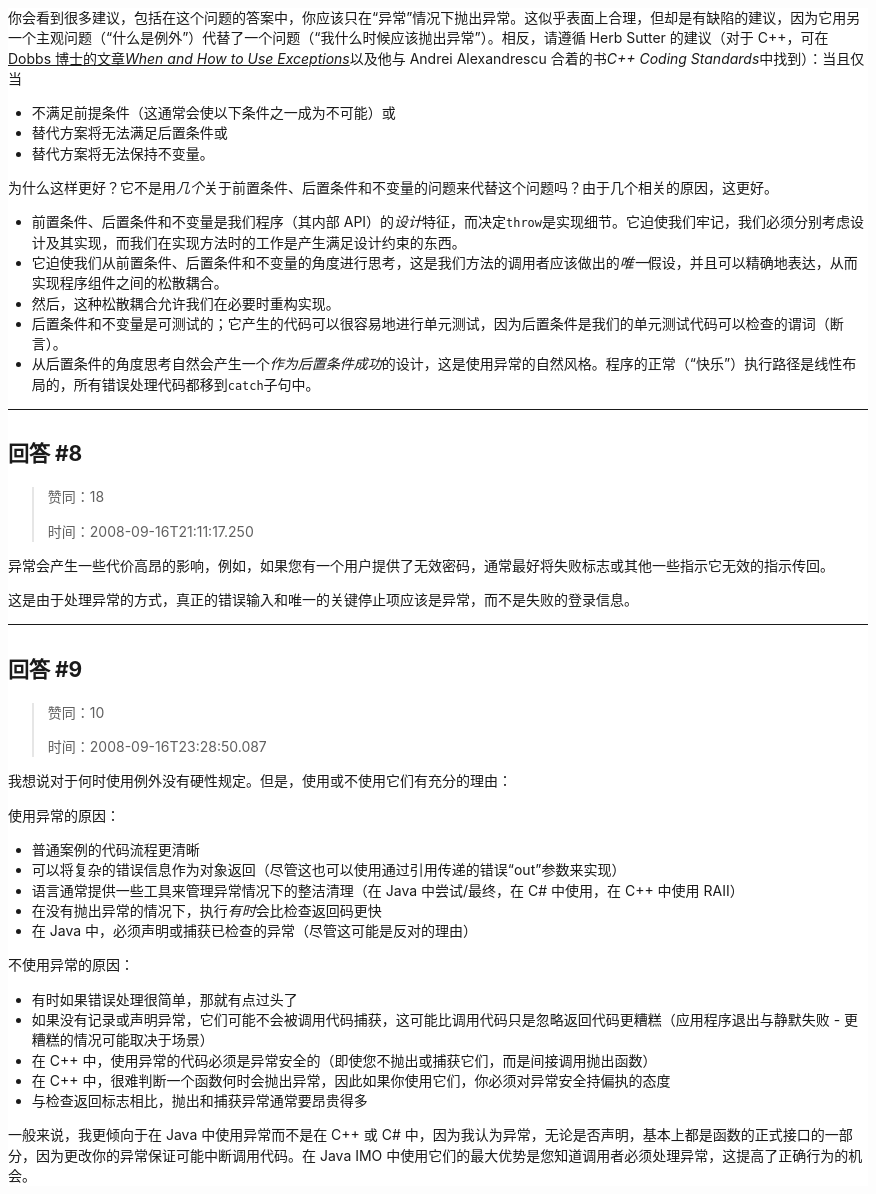 你会看到很多建议，包括在这个问题的答案中，你应该只在“异常”情况下抛出异常。这似乎表面上合理，但却是有缺陷的建议，因为它用另一个主观问题（“什么是例外”）代替了一个问题（“我什么时候应该抛出异常”）。相反，请遵循 Herb Sutter 的建议（对于 C++，可在[Dobbs 博士的文章*When and How to Use Exceptions*](http://www.drdobbs.com/when-and-how-to-use-exceptions/184401836)以及他与 Andrei Alexandrescu 合着的书*C++ Coding Standards*中找到）：当且仅当

*   不满足前提条件（这通常会使以下条件之一成为不可能）或
*   替代方案将无法满足后置条件或
*   替代方案将无法保持不变量。

为什么这样更好？它不是用*几个*关于前置条件、后置条件和不变量的问题来代替这个问题吗？由于几个相关的原因，这更好。

*   前置条件、后置条件和不变量是我们程序（其内部 API）的*设计*特征，而决定`throw`是实现细节。它迫使我们牢记，我们必须分别考虑设计及其实现，而我们在实现方法时的工作是产生满足设计约束的东西。
*   它迫使我们从前置条件、后置条件和不变量的角度进行思考，这是我们方法的调用者应该做出的*唯一*假设，并且可以精确地表达，从而实现程序组件之间的松散耦合。
*   然后，这种松散耦合允许我们在必要时重构实现。
*   后置条件和不变量是可测试的；它产生的代码可以很容易地进行单元测试，因为后置条件是我们的单元测试代码可以检查的谓词（断言）。
*   从后置条件的角度思考自然会产生一个*作为后置条件成功*的设计，这是使用异常的自然风格。程序的正常（“快乐”）执行路径是线性布局的，所有错误处理代码都移到`catch`子句中。

* * *

## 回答 #8

> 赞同：18
> 
> 时间：2008-09-16T21:11:17.250

异常会产生一些代价高昂的影响，例如，如果您有一个用户提供了无效密码，通常最好将失败标志或其他一些指示它无效的指示传回。

这是由于处理异常的方式，真正的错误输入和唯一的关键停止项应该是异常，而不是失败的登录信息。

* * *

## 回答 #9

> 赞同：10
> 
> 时间：2008-09-16T23:28:50.087

我想说对于何时使用例外没有硬性规定。但是，使用或不使用它们有充分的理由：

使用异常的原因：

*   普通案例的代码流程更清晰
*   可以将复杂的错误信息作为对象返回（尽管这也可以使用通过引用传递的错误“out”参数来实现）
*   语言通常提供一些工具来管理异常情况下的整洁清理（在 Java 中尝试/最终，在 C# 中使用，在 C++ 中使用 RAII）
*   在没有抛出异常的情况下，执行*有时*会比检查返回码更快
*   在 Java 中，必须声明或捕获已检查的异常（尽管这可能是反对的理由）

不使用异常的原因：

*   有时如果错误处理很简单，那就有点过头了
*   如果没有记录或声明异常，它们可能不会被调用代码捕获，这可能比调用代码只是忽略返回代码更糟糕（应用程序退出与静默失败 - 更糟糕的情况可能取决于场景）
*   在 C++ 中，使用异常的代码必须是异常安全的（即使您不抛出或捕获它们，而是间接调用抛出函数）
*   在 C++ 中，很难判断一个函数何时会抛出异常，因此如果你使用它们，你必须对异常安全持偏执的态度
*   与检查返回标志相比，抛出和捕获异常通常要昂贵得多

一般来说，我更倾向于在 Java 中使用异常而不是在 C++ 或 C# 中，因为我认为异常，无论是否声明，基本上都是函数的正式接口的一部分，因为更改你的异常保证可能中断调用代码。在 Java IMO 中使用它们的最大优势是您知道调用者必须处理异常，这提高了正确行为的机会。
